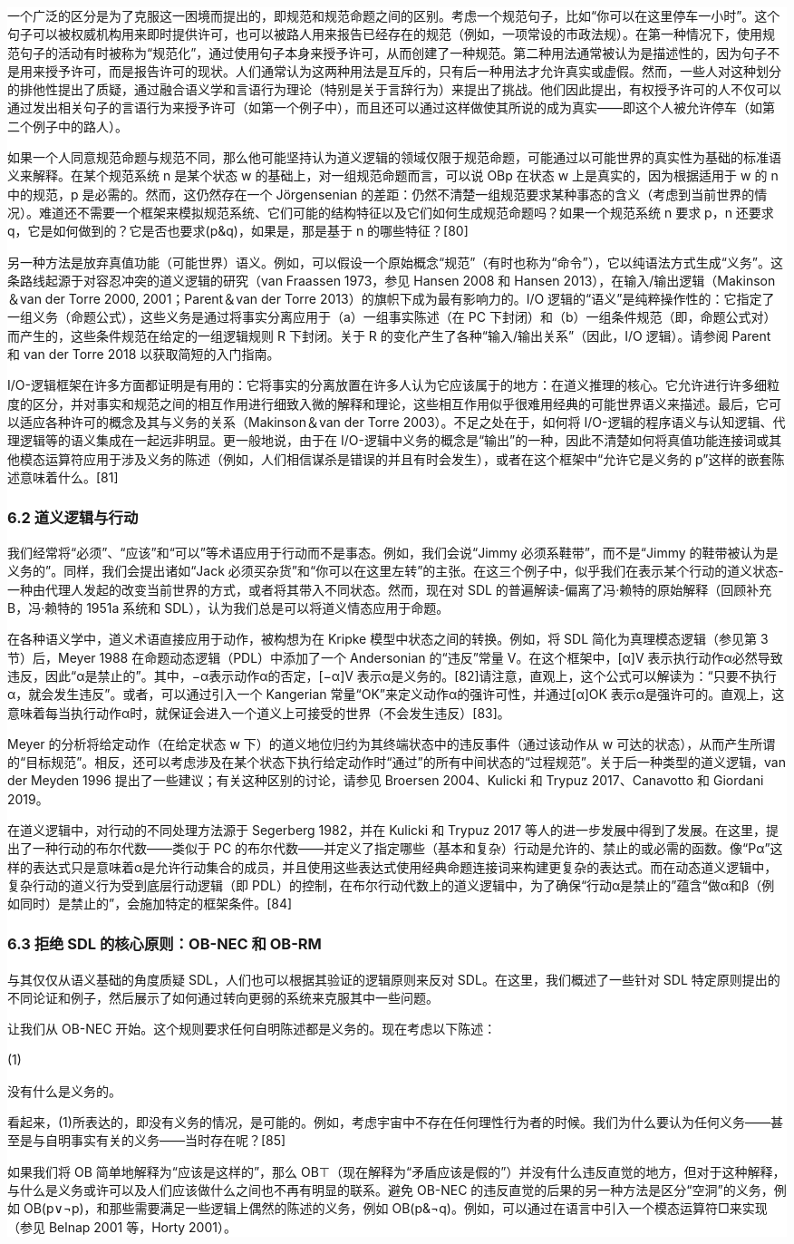一个广泛的区分是为了克服这一困境而提出的，即规范和规范命题之间的区别。考虑一个规范句子，比如“你可以在这里停车一小时”。这个句子可以被权威机构用来即时提供许可，也可以被路人用来报告已经存在的规范（例如，一项常设的市政法规）。在第一种情况下，使用规范句子的活动有时被称为“规范化”，通过使用句子本身来授予许可，从而创建了一种规范。第二种用法通常被认为是描述性的，因为句子不是用来授予许可，而是报告许可的现状。人们通常认为这两种用法是互斥的，只有后一种用法才允许真实或虚假。然而，一些人对这种划分的排他性提出了质疑，通过融合语义学和言语行为理论（特别是关于言辞行为）来提出了挑战。他们因此提出，有权授予许可的人不仅可以通过发出相关句子的言语行为来授予许可（如第一个例子中），而且还可以通过这样做使其所说的成为真实——即这个人被允许停车（如第二个例子中的路人）。

如果一个人同意规范命题与规范不同，那么他可能坚持认为道义逻辑的领域仅限于规范命题，可能通过以可能世界的真实性为基础的标准语义来解释。在某个规范系统 n 是某个状态 w 的基础上，对一组规范命题而言，可以说 OBp 在状态 w 上是真实的，因为根据适用于 w 的 n 中的规范，p 是必需的。然而，这仍然存在一个 Jörgensenian 的差距：仍然不清楚一组规范要求某种事态的含义（考虑到当前世界的情况）。难道还不需要一个框架来模拟规范系统、它们可能的结构特征以及它们如何生成规范命题吗？如果一个规范系统 n 要求 p，n 还要求 q，它是如何做到的？它是否也要求(p\&q)，如果是，那是基于 n 的哪些特征？\[80]

另一种方法是放弃真值功能（可能世界）语义。例如，可以假设一个原始概念“规范”（有时也称为“命令”），它以纯语法方式生成“义务”。这条路线起源于对容忍冲突的道义逻辑的研究（van Fraassen 1973，参见 Hansen 2008 和 Hansen 2013），在输入/输出逻辑（Makinson＆van der Torre 2000, 2001；Parent＆van der Torre 2013）的旗帜下成为最有影响力的。I/O 逻辑的“语义”是纯粹操作性的：它指定了一组义务（命题公式），这些义务是通过将事实分离应用于（a）一组事实陈述（在 PC 下封闭）和（b）一组条件规范（即，命题公式对）而产生的，这些条件规范在给定的一组逻辑规则 R 下封闭。关于 R 的变化产生了各种“输入/输出关系”（因此，I/O 逻辑）。请参阅 Parent 和 van der Torre 2018 以获取简短的入门指南。

I/O-逻辑框架在许多方面都证明是有用的：它将事实的分离放置在许多人认为它应该属于的地方：在道义推理的核心。它允许进行许多细粒度的区分，并对事实和规范之间的相互作用进行细致入微的解释和理论，这些相互作用似乎很难用经典的可能世界语义来描述。最后，它可以适应各种许可的概念及其与义务的关系（Makinson＆van der Torre 2003）。不足之处在于，如何将 I/O-逻辑的程序语义与认知逻辑、代理逻辑等的语义集成在一起远非明显。更一般地说，由于在 I/O-逻辑中义务的概念是“输出”的一种，因此不清楚如何将真值功能连接词或其他模态运算符应用于涉及义务的陈述（例如，人们相信谋杀是错误的并且有时会发生），或者在这个框架中“允许它是义务的 p”这样的嵌套陈述意味着什么。\[81]

### 6.2 道义逻辑与行动

我们经常将“必须”、“应该”和“可以”等术语应用于行动而不是事态。例如，我们会说“Jimmy 必须系鞋带”，而不是“Jimmy 的鞋带被认为是义务的”。同样，我们会提出诸如“Jack 必须买杂货”和“你可以在这里左转”的主张。在这三个例子中，似乎我们在表示某个行动的道义状态-一种由代理人发起的改变当前世界的方式，或者将其带入不同状态。然而，现在对 SDL 的普遍解读-偏离了冯·赖特的原始解释（回顾补充 B，冯·赖特的 1951a 系统和 SDL），认为我们总是可以将道义情态应用于命题。

在各种语义学中，道义术语直接应用于动作，被构想为在 Kripke 模型中状态之间的转换。例如，将 SDL 简化为真理模态逻辑（参见第 3 节）后，Meyer 1988 在命题动态逻辑（PDL）中添加了一个 Andersonian 的“违反”常量 V。在这个框架中，\[α]V 表示执行动作α必然导致违反，因此“α是禁止的”。其中，−α表示动作α的否定，\[−α]V 表示α是义务的。\[82]请注意，直观上，这个公式可以解读为：“只要不执行α，就会发生违反”。或者，可以通过引入一个 Kangerian 常量“OK”来定义动作α的强许可性，并通过\[α]OK 表示α是强许可的。直观上，这意味着每当执行动作α时，就保证会进入一个道义上可接受的世界（不会发生违反）\[83]。

Meyer 的分析将给定动作（在给定状态 w 下）的道义地位归约为其终端状态中的违反事件（通过该动作从 w 可达的状态），从而产生所谓的“目标规范”。相反，还可以考虑涉及在某个状态下执行给定动作时“通过”的所有中间状态的“过程规范”。关于后一种类型的道义逻辑，van der Meyden 1996 提出了一些建议；有关这种区别的讨论，请参见 Broersen 2004、Kulicki 和 Trypuz 2017、Canavotto 和 Giordani 2019。

在道义逻辑中，对行动的不同处理方法源于 Segerberg 1982，并在 Kulicki 和 Trypuz 2017 等人的进一步发展中得到了发展。在这里，提出了一种行动的布尔代数——类似于 PC 的布尔代数——并定义了指定哪些（基本和复杂）行动是允许的、禁止的或必需的函数。像“Pα”这样的表达式只是意味着α是允许行动集合的成员，并且使用这些表达式使用经典命题连接词来构建更复杂的表达式。而在动态道义逻辑中，复杂行动的道义行为受到底层行动逻辑（即 PDL）的控制，在布尔行动代数上的道义逻辑中，为了确保“行动α是禁止的”蕴含“做α和β（例如同时）是禁止的”，会施加特定的框架条件。\[84]

### 6.3 拒绝 SDL 的核心原则：OB-NEC 和 OB-RM

与其仅仅从语义基础的角度质疑 SDL，人们也可以根据其验证的逻辑原则来反对 SDL。在这里，我们概述了一些针对 SDL 特定原则提出的不同论证和例子，然后展示了如何通过转向更弱的系统来克服其中一些问题。

让我们从 OB-NEC 开始。这个规则要求任何自明陈述都是义务的。现在考虑以下陈述：

(1)

没有什么是义务的。

看起来，(1)所表达的，即没有义务的情况，是可能的。例如，考虑宇宙中不存在任何理性行为者的时候。我们为什么要认为任何义务——甚至是与自明事实有关的义务——当时存在呢？\[85]

如果我们将 OB 简单地解释为“应该是这样的”，那么 OB⊤（现在解释为“矛盾应该是假的”）并没有什么违反直觉的地方，但对于这种解释，与什么是义务或许可以及人们应该做什么之间也不再有明显的联系。避免 OB-NEC 的违反直觉的后果的另一种方法是区分“空洞”的义务，例如 OB(p∨¬p)，和那些需要满足一些逻辑上偶然的陈述的义务，例如 OB(p&¬q)。例如，可以通过在语言中引入一个模态运算符□来实现（参见 Belnap 2001 等，Horty 2001）。
